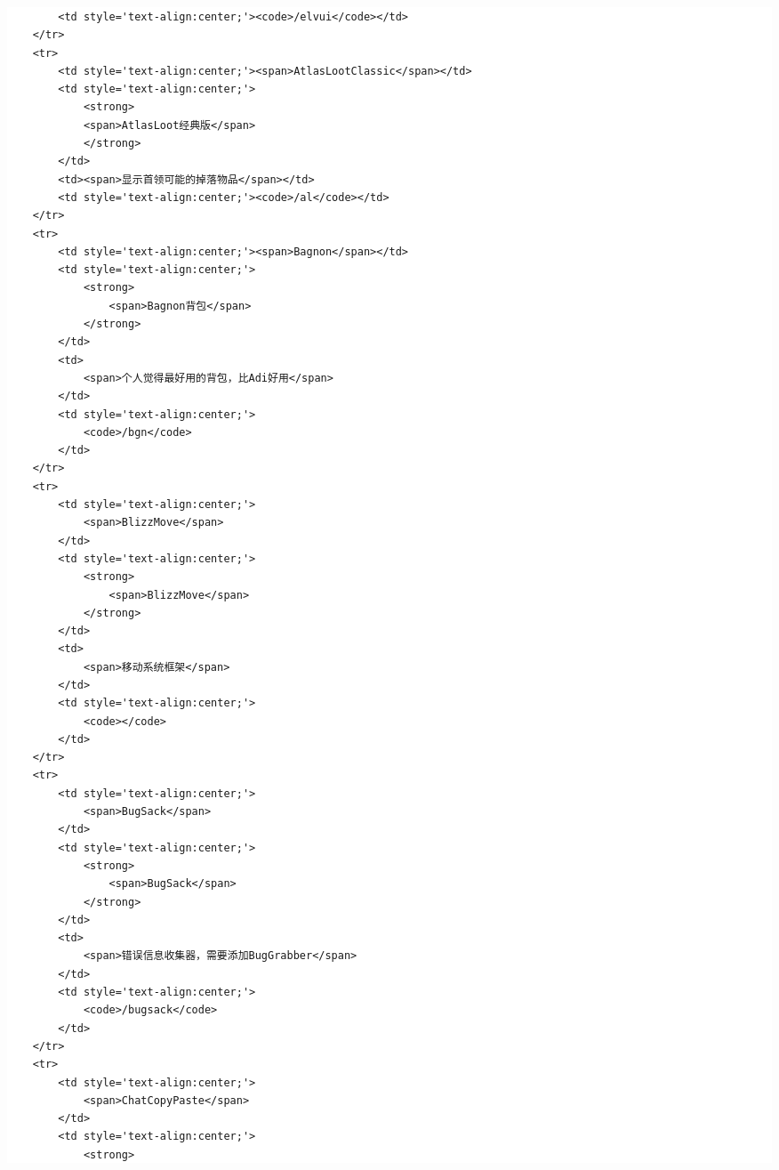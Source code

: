             <td style='text-align:center;'><code>/elvui</code></td>
        </tr>
        <tr>
            <td style='text-align:center;'><span>AtlasLootClassic</span></td>
            <td style='text-align:center;'>
                <strong>
                <span>AtlasLoot经典版</span>
                </strong>
            </td>
            <td><span>显示首领可能的掉落物品</span></td>
            <td style='text-align:center;'><code>/al</code></td>
        </tr>
        <tr>
            <td style='text-align:center;'><span>Bagnon</span></td>
            <td style='text-align:center;'>
                <strong>
                    <span>Bagnon背包</span>
                </strong>
            </td>
            <td>
                <span>个人觉得最好用的背包，比Adi好用</span>
            </td>
            <td style='text-align:center;'>
                <code>/bgn</code>
            </td>
        </tr>
        <tr>
            <td style='text-align:center;'>
                <span>BlizzMove</span>
            </td>
            <td style='text-align:center;'>
                <strong>
                    <span>BlizzMove</span>
                </strong>
            </td>
            <td>
                <span>移动系统框架</span>
            </td>
            <td style='text-align:center;'>
                <code></code>
            </td>
        </tr>
        <tr>
            <td style='text-align:center;'>
                <span>BugSack</span>
            </td>
            <td style='text-align:center;'>
                <strong>
                    <span>BugSack</span>
                </strong>
            </td>
            <td>
                <span>错误信息收集器，需要添加BugGrabber</span>
            </td>
            <td style='text-align:center;'>
                <code>/bugsack</code>
            </td>
        </tr>
        <tr>
            <td style='text-align:center;'>
                <span>ChatCopyPaste</span>
            </td>
            <td style='text-align:center;'>
                <strong>